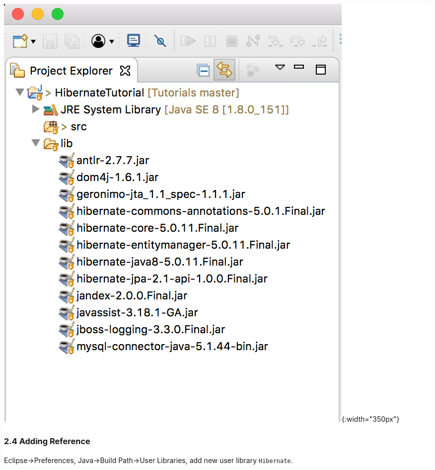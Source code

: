![image](/assets/images/programming/2537/projectstructure.png){:width="350px"}  
### 2.4 Adding Reference
Eclipse->Preferences, Java->Build Path->User Libraries, add new user library `Hibernate`.